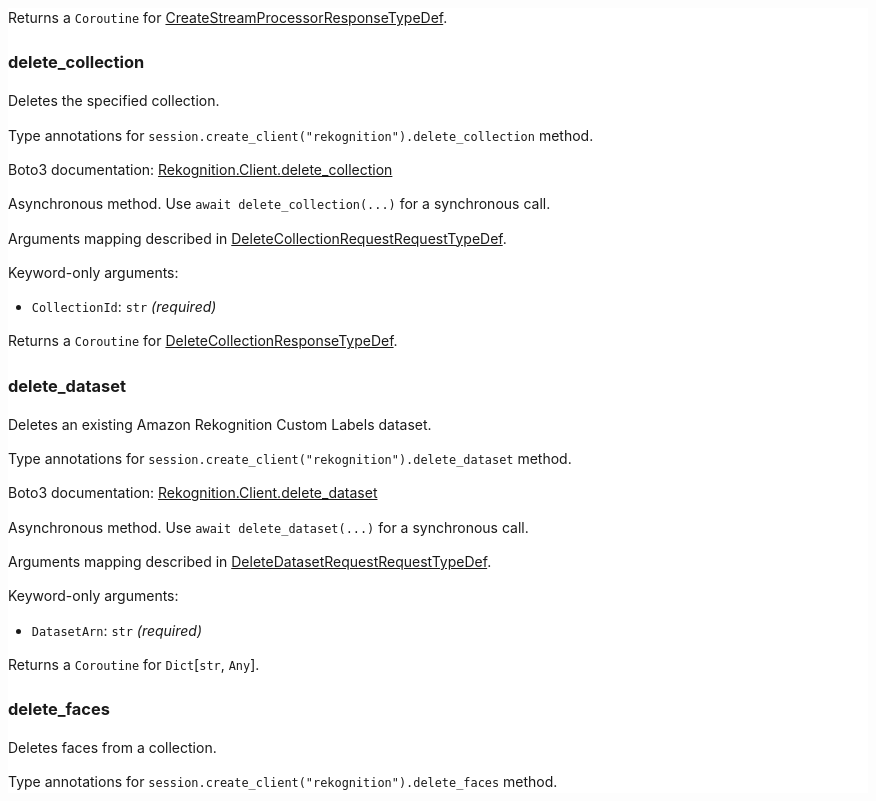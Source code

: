 Returns a `Coroutine` for
[CreateStreamProcessorResponseTypeDef](./type_defs.md#createstreamprocessorresponsetypedef).

<a id="delete\_collection"></a>

### delete_collection

Deletes the specified collection.

Type annotations for `session.create_client("rekognition").delete_collection`
method.

Boto3 documentation:
[Rekognition.Client.delete_collection](https://boto3.amazonaws.com/v1/documentation/api/latest/reference/services/rekognition.html#Rekognition.Client.delete_collection)

Asynchronous method. Use `await delete_collection(...)` for a synchronous call.

Arguments mapping described in
[DeleteCollectionRequestRequestTypeDef](./type_defs.md#deletecollectionrequestrequesttypedef).

Keyword-only arguments:

- `CollectionId`: `str` *(required)*

Returns a `Coroutine` for
[DeleteCollectionResponseTypeDef](./type_defs.md#deletecollectionresponsetypedef).

<a id="delete\_dataset"></a>

### delete_dataset

Deletes an existing Amazon Rekognition Custom Labels dataset.

Type annotations for `session.create_client("rekognition").delete_dataset`
method.

Boto3 documentation:
[Rekognition.Client.delete_dataset](https://boto3.amazonaws.com/v1/documentation/api/latest/reference/services/rekognition.html#Rekognition.Client.delete_dataset)

Asynchronous method. Use `await delete_dataset(...)` for a synchronous call.

Arguments mapping described in
[DeleteDatasetRequestRequestTypeDef](./type_defs.md#deletedatasetrequestrequesttypedef).

Keyword-only arguments:

- `DatasetArn`: `str` *(required)*

Returns a `Coroutine` for `Dict`\[`str`, `Any`\].

<a id="delete\_faces"></a>

### delete_faces

Deletes faces from a collection.

Type annotations for `session.create_client("rekognition").delete_faces`
method.
